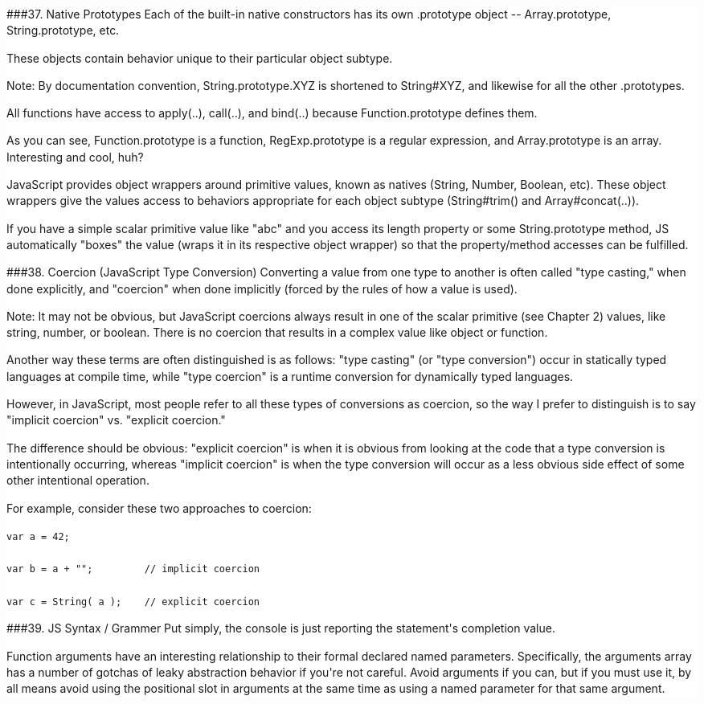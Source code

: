 
###37. Native Prototypes
Each of the built-in native constructors has its own .prototype object -- Array.prototype, String.prototype, etc.

These objects contain behavior unique to their particular object subtype.

Note: By documentation convention, String.prototype.XYZ is shortened to String#XYZ, and likewise for all the other .prototypes.

All functions have access to apply(..), call(..), and bind(..) because Function.prototype defines them.

As you can see, Function.prototype is a function, RegExp.prototype is a regular expression, and Array.prototype is an array. Interesting and cool, huh?

JavaScript provides object wrappers around primitive values, known as natives (String, Number, Boolean, etc). These object wrappers give the values access to behaviors appropriate for each object subtype (String#trim() and Array#concat(..)).

If you have a simple scalar primitive value like "abc" and you access its length property or some String.prototype method, JS automatically "boxes" the value (wraps it in its respective object wrapper) so that the property/method accesses can be fulfilled.


###38. Coercion (JavaScript Type Conversion)
Converting a value from one type to another is often called "type casting," when done explicitly, and "coercion" when done implicitly (forced by the rules of how a value is used).

Note: It may not be obvious, but JavaScript coercions always result in one of the scalar primitive (see Chapter 2) values, like string, number, or boolean. There is no coercion that results in a complex value like object or function. 

Another way these terms are often distinguished is as follows: "type casting" (or "type conversion") occur in statically typed languages at compile time, while "type coercion" is a runtime conversion for dynamically typed languages.

However, in JavaScript, most people refer to all these types of conversions as coercion, so the way I prefer to distinguish is to say "implicit coercion" vs. "explicit coercion."

The difference should be obvious: "explicit coercion" is when it is obvious from looking at the code that a type conversion is intentionally occurring, whereas "implicit coercion" is when the type conversion will occur as a less obvious side effect of some other intentional operation.

For example, consider these two approaches to coercion:
```
var a = 42;

var b = a + "";         // implicit coercion

var c = String( a );    // explicit coercion
```

###39. JS Syntax / Grammer
Put simply, the console is just reporting the statement's completion value.

Function arguments have an interesting relationship to their formal declared named parameters. Specifically, the arguments array has a number of gotchas of leaky abstraction behavior if you're not careful. Avoid arguments if you can, but if you must use it, by all means avoid using the positional slot in arguments at the same time as using a named parameter for that same argument.
